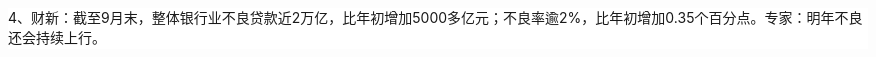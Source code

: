 



























    
































    
4、财新：截至9月末，整体银行业不良贷款近2万亿，比年初增加5000多亿元；不良率逾2%，比年初增加0.35个百分点。专家：明年不良还会持续上行。




























